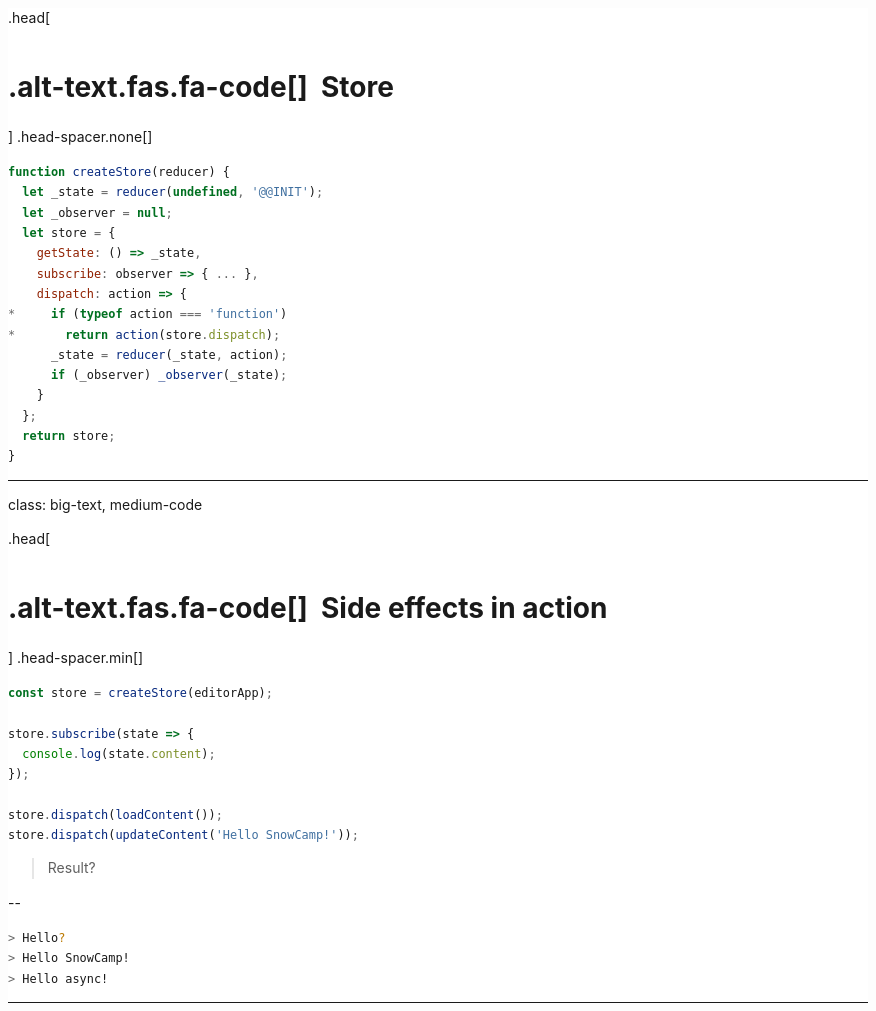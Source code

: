 .head[
# .alt-text.fas.fa-code[]&nbsp; Store
]
.head-spacer.none[]

```js
function createStore(reducer) {
  let _state = reducer(undefined, '@@INIT');
  let _observer = null;
  let store = {
    getState: () => _state,
    subscribe: observer => { ... },
    dispatch: action => {
*     if (typeof action === 'function')
*       return action(store.dispatch);
      _state = reducer(_state, action);
      if (_observer) _observer(_state);
    }
  };
  return store;
}
```

---

class: big-text, medium-code

.head[
#  .alt-text.fas.fa-code[]&nbsp; Side effects in action
]
.head-spacer.min[]

```js
const store = createStore(editorApp);

store.subscribe(state => {
  console.log(state.content);
});

store.dispatch(loadContent());
store.dispatch(updateContent('Hello SnowCamp!'));
```

> Result?

--

```sh
> Hello?
> Hello SnowCamp!
> Hello async!
```

---